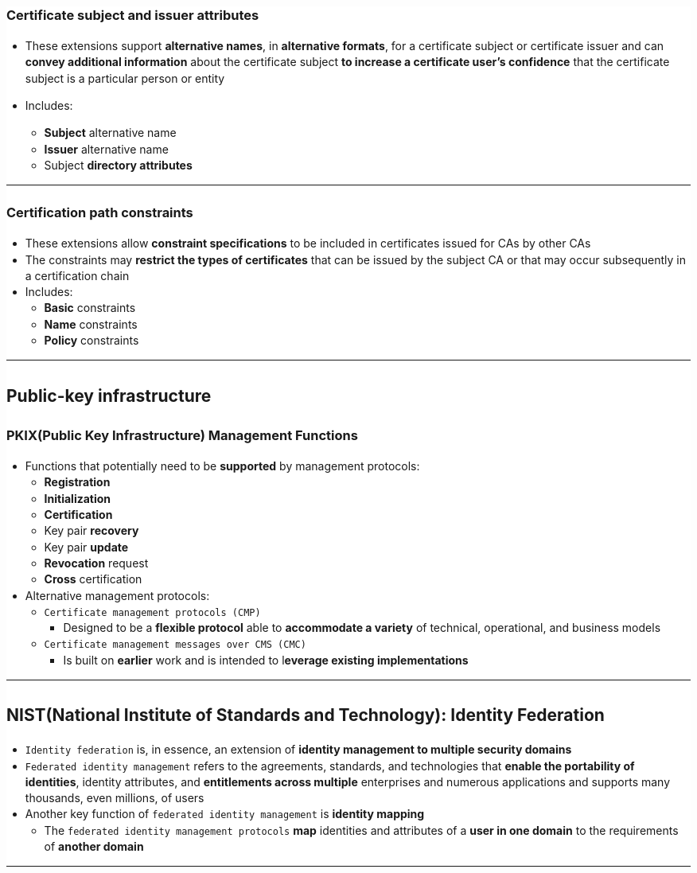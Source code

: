 ### Certificate subject and issuer attributes

- These extensions support **alternative names**, in **alternative formats**, for a certificate subject or certificate issuer and can **convey additional information** about the certificate subject **to increase a certificate user’s confidence** that the certificate subject is a particular person or entity

- Includes:
  - **Subject** alternative name
  - **Issuer** alternative name
  - Subject **directory attributes**

---

### Certification path constraints

- These extensions allow **constraint specifications** to be included in certificates issued for CAs by other CAs
- The constraints may **restrict the types of certificates** that can be issued by the subject CA or that may occur subsequently in a certification chain
- Includes:
  - **Basic** constraints
  - **Name** constraints
  - **Policy** constraints

---

## Public-key infrastructure

### PKIX(Public Key Infrastructure) Management Functions

- Functions that potentially need to be **supported** by management protocols:
  - **Registration**
  - **Initialization**
  - **Certification**
  - Key pair **recovery**
  - Key pair **update**
  - **Revocation** request
  - **Cross** certification
- Alternative management protocols:
  - `Certificate management protocols (CMP)`
    - Designed to be a **flexible protocol** able to **accommodate a variety** of technical, operational, and business models
  - `Certificate management messages over CMS (CMC)`
    - Is built on **earlier** work and is intended to l**everage existing implementations**

---

## NIST(National Institute of Standards and Technology): Identity Federation

- `Identity federation` is, in essence, an extension of **identity management to multiple security domains**
- `Federated identity management` refers to the agreements, standards, and technologies that **enable the portability of identities**, identity attributes, and **entitlements across multiple** enterprises and numerous applications and supports many thousands, even millions, of users
- Another key function of `federated identity management` is **identity mapping**
  - The `federated identity management protocols` **map** identities and attributes of a **user in one domain** to the requirements of **another domain**

---